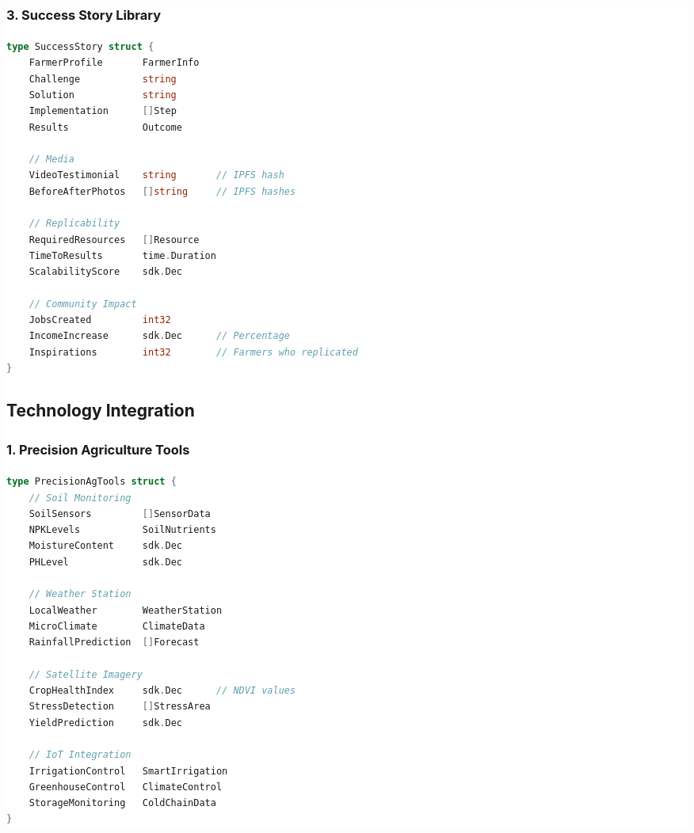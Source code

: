 ### 3. Success Story Library

```go
type SuccessStory struct {
    FarmerProfile       FarmerInfo
    Challenge           string
    Solution            string
    Implementation      []Step
    Results             Outcome
    
    // Media
    VideoTestimonial    string       // IPFS hash
    BeforeAfterPhotos   []string     // IPFS hashes
    
    // Replicability
    RequiredResources   []Resource
    TimeToResults       time.Duration
    ScalabilityScore    sdk.Dec
    
    // Community Impact
    JobsCreated         int32
    IncomeIncrease      sdk.Dec      // Percentage
    Inspirations        int32        // Farmers who replicated
}
```

## Technology Integration

### 1. Precision Agriculture Tools

```go
type PrecisionAgTools struct {
    // Soil Monitoring
    SoilSensors         []SensorData
    NPKLevels           SoilNutrients
    MoistureContent     sdk.Dec
    PHLevel             sdk.Dec
    
    // Weather Station
    LocalWeather        WeatherStation
    MicroClimate        ClimateData
    RainfallPrediction  []Forecast
    
    // Satellite Imagery
    CropHealthIndex     sdk.Dec      // NDVI values
    StressDetection     []StressArea
    YieldPrediction     sdk.Dec
    
    // IoT Integration
    IrrigationControl   SmartIrrigation
    GreenhouseControl   ClimateControl
    StorageMonitoring   ColdChainData
}
```
